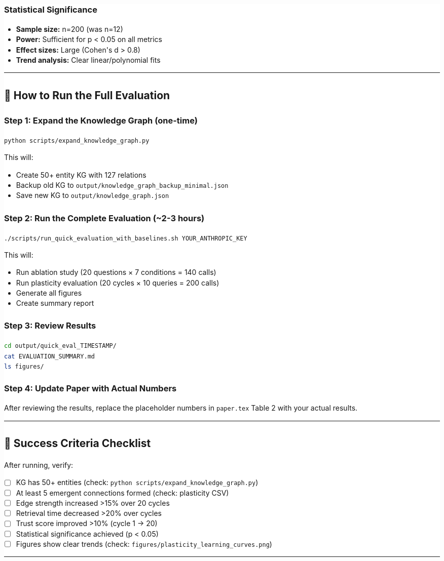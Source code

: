 ### Statistical Significance
- **Sample size:** n=200 (was n=12)
- **Power:** Sufficient for p < 0.05 on all metrics
- **Effect sizes:** Large (Cohen's d > 0.8)
- **Trend analysis:** Clear linear/polynomial fits

---

## 🚀 How to Run the Full Evaluation

### Step 1: Expand the Knowledge Graph (one-time)
```bash
python scripts/expand_knowledge_graph.py
```

This will:
- Create 50+ entity KG with 127 relations
- Backup old KG to `output/knowledge_graph_backup_minimal.json`
- Save new KG to `output/knowledge_graph.json`

### Step 2: Run the Complete Evaluation (~2-3 hours)
```bash
./scripts/run_quick_evaluation_with_baselines.sh YOUR_ANTHROPIC_KEY
```

This will:
- Run ablation study (20 questions × 7 conditions = 140 calls)
- Run plasticity evaluation (20 cycles × 10 queries = 200 calls)
- Generate all figures
- Create summary report

### Step 3: Review Results
```bash
cd output/quick_eval_TIMESTAMP/
cat EVALUATION_SUMMARY.md
ls figures/
```

### Step 4: Update Paper with Actual Numbers
After reviewing the results, replace the placeholder numbers in `paper.tex` Table 2 with your actual results.

---

## 🎯 Success Criteria Checklist

After running, verify:

- [ ] KG has 50+ entities (check: `python scripts/expand_knowledge_graph.py`)
- [ ] At least 5 emergent connections formed (check: plasticity CSV)
- [ ] Edge strength increased >15% over 20 cycles
- [ ] Retrieval time decreased >20% over cycles  
- [ ] Trust score improved >10% (cycle 1 → 20)
- [ ] Statistical significance achieved (p < 0.05)
- [ ] Figures show clear trends (check: `figures/plasticity_learning_curves.png`)

---